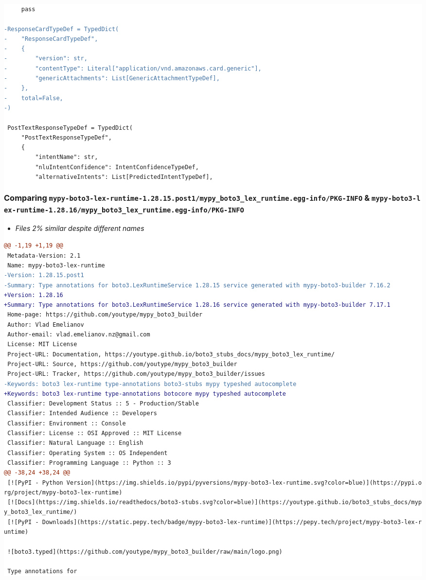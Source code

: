 ```diff
     pass
 
-ResponseCardTypeDef = TypedDict(
-    "ResponseCardTypeDef",
-    {
-        "version": str,
-        "contentType": Literal["application/vnd.amazonaws.card.generic"],
-        "genericAttachments": List[GenericAttachmentTypeDef],
-    },
-    total=False,
-)
 
 PostTextResponseTypeDef = TypedDict(
     "PostTextResponseTypeDef",
     {
         "intentName": str,
         "nluIntentConfidence": IntentConfidenceTypeDef,
         "alternativeIntents": List[PredictedIntentTypeDef],
```

### Comparing `mypy-boto3-lex-runtime-1.28.15.post1/mypy_boto3_lex_runtime.egg-info/PKG-INFO` & `mypy-boto3-lex-runtime-1.28.16/mypy_boto3_lex_runtime.egg-info/PKG-INFO`

 * *Files 2% similar despite different names*

```diff
@@ -1,19 +1,19 @@
 Metadata-Version: 2.1
 Name: mypy-boto3-lex-runtime
-Version: 1.28.15.post1
-Summary: Type annotations for boto3.LexRuntimeService 1.28.15 service generated with mypy-boto3-builder 7.16.2
+Version: 1.28.16
+Summary: Type annotations for boto3.LexRuntimeService 1.28.16 service generated with mypy-boto3-builder 7.17.1
 Home-page: https://github.com/youtype/mypy_boto3_builder
 Author: Vlad Emelianov
 Author-email: vlad.emelianov.nz@gmail.com
 License: MIT License
 Project-URL: Documentation, https://youtype.github.io/boto3_stubs_docs/mypy_boto3_lex_runtime/
 Project-URL: Source, https://github.com/youtype/mypy_boto3_builder
 Project-URL: Tracker, https://github.com/youtype/mypy_boto3_builder/issues
-Keywords: boto3 lex-runtime type-annotations boto3-stubs mypy typeshed autocomplete
+Keywords: boto3 lex-runtime type-annotations botocore mypy typeshed autocomplete
 Classifier: Development Status :: 5 - Production/Stable
 Classifier: Intended Audience :: Developers
 Classifier: Environment :: Console
 Classifier: License :: OSI Approved :: MIT License
 Classifier: Natural Language :: English
 Classifier: Operating System :: OS Independent
 Classifier: Programming Language :: Python :: 3
@@ -38,24 +38,24 @@
 [![PyPI - Python Version](https://img.shields.io/pypi/pyversions/mypy-boto3-lex-runtime.svg?color=blue)](https://pypi.org/project/mypy-boto3-lex-runtime)
 [![Docs](https://img.shields.io/readthedocs/boto3-stubs.svg?color=blue)](https://youtype.github.io/boto3_stubs_docs/mypy_boto3_lex_runtime/)
 [![PyPI - Downloads](https://static.pepy.tech/badge/mypy-boto3-lex-runtime)](https://pepy.tech/project/mypy-boto3-lex-runtime)
 
 ![boto3.typed](https://github.com/youtype/mypy_boto3_builder/raw/main/logo.png)
 
 Type annotations for
```